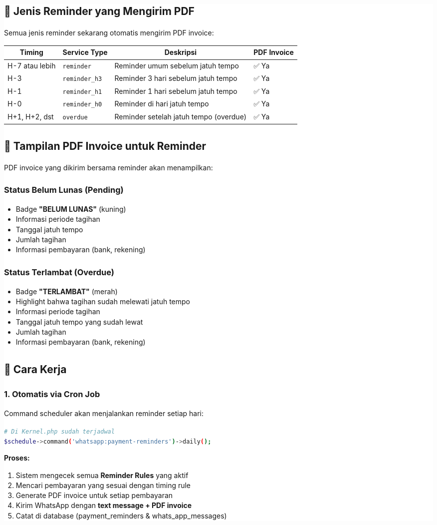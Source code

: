 ## 📝 Jenis Reminder yang Mengirim PDF

Semua jenis reminder sekarang otomatis mengirim PDF invoice:

| Timing | Service Type | Deskripsi | PDF Invoice |
|--------|-------------|-----------|-------------|
| H-7 atau lebih | `reminder` | Reminder umum sebelum jatuh tempo | ✅ Ya |
| H-3 | `reminder_h3` | Reminder 3 hari sebelum jatuh tempo | ✅ Ya |
| H-1 | `reminder_h1` | Reminder 1 hari sebelum jatuh tempo | ✅ Ya |
| H-0 | `reminder_h0` | Reminder di hari jatuh tempo | ✅ Ya |
| H+1, H+2, dst | `overdue` | Reminder setelah jatuh tempo (overdue) | ✅ Ya |

## 🎨 Tampilan PDF Invoice untuk Reminder

PDF invoice yang dikirim bersama reminder akan menampilkan:

### Status Belum Lunas (Pending)
- Badge **"BELUM LUNAS"** (kuning)
- Informasi periode tagihan
- Tanggal jatuh tempo
- Jumlah tagihan
- Informasi pembayaran (bank, rekening)

### Status Terlambat (Overdue)
- Badge **"TERLAMBAT"** (merah)
- Highlight bahwa tagihan sudah melewati jatuh tempo
- Informasi periode tagihan
- Tanggal jatuh tempo yang sudah lewat
- Jumlah tagihan
- Informasi pembayaran (bank, rekening)

## 🚀 Cara Kerja

### 1. Otomatis via Cron Job

Command scheduler akan menjalankan reminder setiap hari:

```bash
# Di Kernel.php sudah terjadwal
$schedule->command('whatsapp:payment-reminders')->daily();
```

**Proses:**
1. Sistem mengecek semua **Reminder Rules** yang aktif
2. Mencari pembayaran yang sesuai dengan timing rule
3. Generate PDF invoice untuk setiap pembayaran
4. Kirim WhatsApp dengan **text message + PDF invoice**
5. Catat di database (payment_reminders & whats_app_messages)
